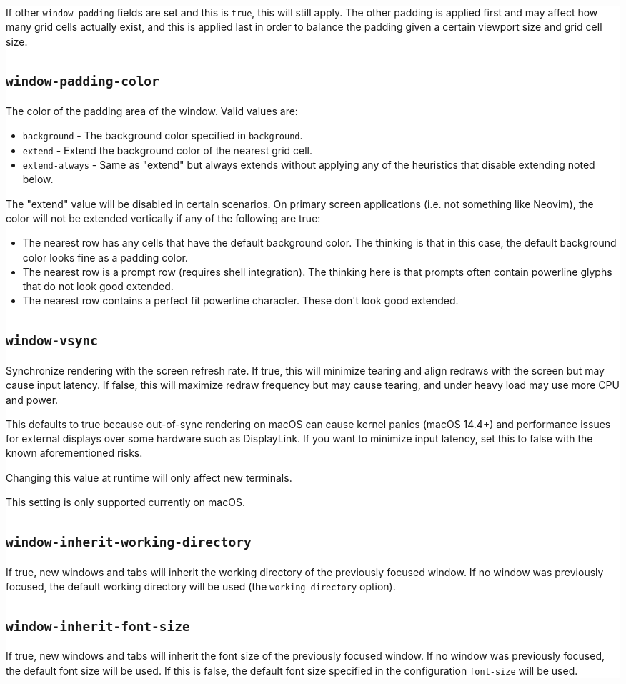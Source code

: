 If other `window-padding` fields are set and this is `true`, this will still
apply. The other padding is applied first and may affect how many grid cells
actually exist, and this is applied last in order to balance the padding
given a certain viewport size and grid cell size.

## `window-padding-color`

The color of the padding area of the window. Valid values are:

- `background` \- The background color specified in `background`.
- `extend` \- Extend the background color of the nearest grid cell.
- `extend-always` \- Same as "extend" but always extends without applying
any of the heuristics that disable extending noted below.

The "extend" value will be disabled in certain scenarios. On primary
screen applications (i.e. not something like Neovim), the color will not
be extended vertically if any of the following are true:

- The nearest row has any cells that have the default background color.
The thinking is that in this case, the default background color looks
fine as a padding color.
- The nearest row is a prompt row (requires shell integration). The
thinking here is that prompts often contain powerline glyphs that
do not look good extended.
- The nearest row contains a perfect fit powerline character. These
don't look good extended.

## `window-vsync`

Synchronize rendering with the screen refresh rate. If true, this will
minimize tearing and align redraws with the screen but may cause input
latency. If false, this will maximize redraw frequency but may cause tearing,
and under heavy load may use more CPU and power.

This defaults to true because out-of-sync rendering on macOS can
cause kernel panics (macOS 14.4+) and performance issues for external
displays over some hardware such as DisplayLink. If you want to minimize
input latency, set this to false with the known aforementioned risks.

Changing this value at runtime will only affect new terminals.

This setting is only supported currently on macOS.

## `window-inherit-working-directory`

If true, new windows and tabs will inherit the working directory of the
previously focused window. If no window was previously focused, the default
working directory will be used (the `working-directory` option).

## `window-inherit-font-size`

If true, new windows and tabs will inherit the font size of the previously
focused window. If no window was previously focused, the default font size
will be used. If this is false, the default font size specified in the
configuration `font-size` will be used.

